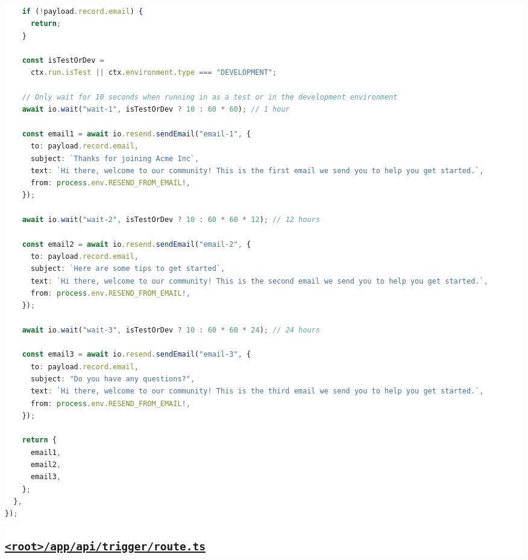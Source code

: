 ```ts
    if (!payload.record.email) {
      return;
    }

    const isTestOrDev =
      ctx.run.isTest || ctx.environment.type === "DEVELOPMENT";

    // Only wait for 10 seconds when running in as a test or in the development environment
    await io.wait("wait-1", isTestOrDev ? 10 : 60 * 60); // 1 hour

    const email1 = await io.resend.sendEmail("email-1", {
      to: payload.record.email,
      subject: `Thanks for joining Acme Inc`,
      text: `Hi there, welcome to our community! This is the first email we send you to help you get started.`,
      from: process.env.RESEND_FROM_EMAIL!,
    });

    await io.wait("wait-2", isTestOrDev ? 10 : 60 * 60 * 12); // 12 hours

    const email2 = await io.resend.sendEmail("email-2", {
      to: payload.record.email,
      subject: `Here are some tips to get started`,
      text: `Hi there, welcome to our community! This is the second email we send you to help you get started.`,
      from: process.env.RESEND_FROM_EMAIL!,
    });

    await io.wait("wait-3", isTestOrDev ? 10 : 60 * 60 * 24); // 24 hours

    const email3 = await io.resend.sendEmail("email-3", {
      to: payload.record.email,
      subject: "Do you have any questions?",
      text: `Hi there, welcome to our community! This is the third email we send you to help you get started.`,
      from: process.env.RESEND_FROM_EMAIL!,
    });

    return {
      email1,
      email2,
      email3,
    };
  },
});
```

## [`<root>/app/api/trigger/route.ts`](./app/api/trigger/route.ts)
